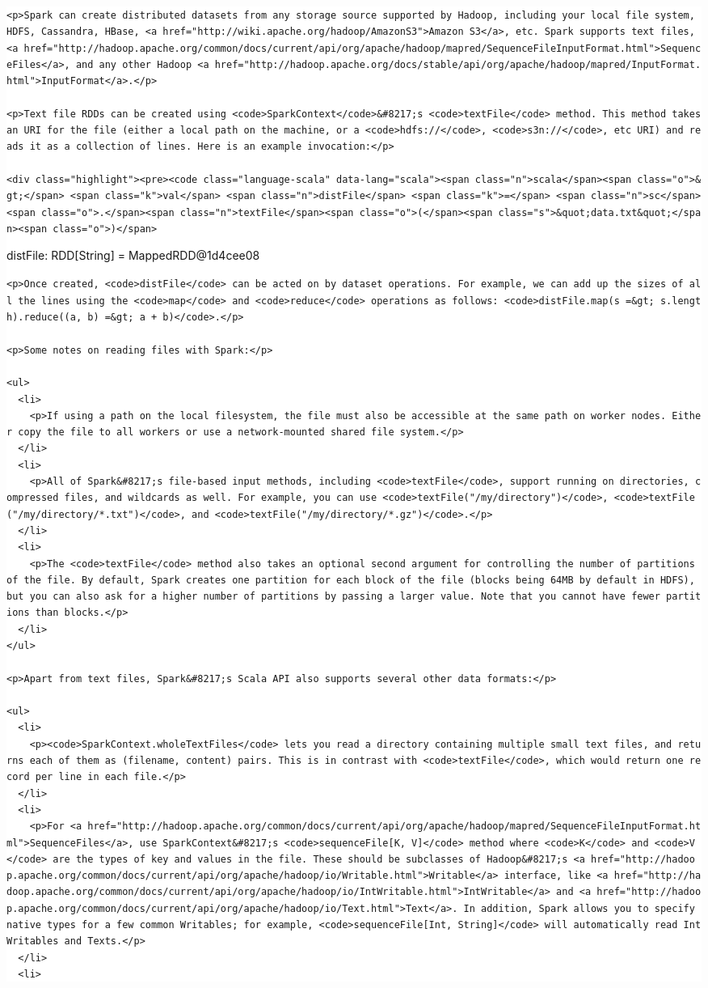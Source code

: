     <p>Spark can create distributed datasets from any storage source supported by Hadoop, including your local file system, HDFS, Cassandra, HBase, <a href="http://wiki.apache.org/hadoop/AmazonS3">Amazon S3</a>, etc. Spark supports text files, <a href="http://hadoop.apache.org/common/docs/current/api/org/apache/hadoop/mapred/SequenceFileInputFormat.html">SequenceFiles</a>, and any other Hadoop <a href="http://hadoop.apache.org/docs/stable/api/org/apache/hadoop/mapred/InputFormat.html">InputFormat</a>.</p>

    <p>Text file RDDs can be created using <code>SparkContext</code>&#8217;s <code>textFile</code> method. This method takes an URI for the file (either a local path on the machine, or a <code>hdfs://</code>, <code>s3n://</code>, etc URI) and reads it as a collection of lines. Here is an example invocation:</p>

    <div class="highlight"><pre><code class="language-scala" data-lang="scala"><span class="n">scala</span><span class="o">&gt;</span> <span class="k">val</span> <span class="n">distFile</span> <span class="k">=</span> <span class="n">sc</span><span class="o">.</span><span class="n">textFile</span><span class="o">(</span><span class="s">&quot;data.txt&quot;</span><span class="o">)</span>
<span class="n">distFile</span><span class="k">:</span> <span class="kt">RDD</span><span class="o">[</span><span class="kt">String</span><span class="o">]</span> <span class="k">=</span> <span class="nc">MappedRDD</span><span class="k">@</span><span class="mi">1</span><span class="n">d4cee08</span></code></pre></div>

    <p>Once created, <code>distFile</code> can be acted on by dataset operations. For example, we can add up the sizes of all the lines using the <code>map</code> and <code>reduce</code> operations as follows: <code>distFile.map(s =&gt; s.length).reduce((a, b) =&gt; a + b)</code>.</p>

    <p>Some notes on reading files with Spark:</p>

    <ul>
      <li>
        <p>If using a path on the local filesystem, the file must also be accessible at the same path on worker nodes. Either copy the file to all workers or use a network-mounted shared file system.</p>
      </li>
      <li>
        <p>All of Spark&#8217;s file-based input methods, including <code>textFile</code>, support running on directories, compressed files, and wildcards as well. For example, you can use <code>textFile("/my/directory")</code>, <code>textFile("/my/directory/*.txt")</code>, and <code>textFile("/my/directory/*.gz")</code>.</p>
      </li>
      <li>
        <p>The <code>textFile</code> method also takes an optional second argument for controlling the number of partitions of the file. By default, Spark creates one partition for each block of the file (blocks being 64MB by default in HDFS), but you can also ask for a higher number of partitions by passing a larger value. Note that you cannot have fewer partitions than blocks.</p>
      </li>
    </ul>

    <p>Apart from text files, Spark&#8217;s Scala API also supports several other data formats:</p>

    <ul>
      <li>
        <p><code>SparkContext.wholeTextFiles</code> lets you read a directory containing multiple small text files, and returns each of them as (filename, content) pairs. This is in contrast with <code>textFile</code>, which would return one record per line in each file.</p>
      </li>
      <li>
        <p>For <a href="http://hadoop.apache.org/common/docs/current/api/org/apache/hadoop/mapred/SequenceFileInputFormat.html">SequenceFiles</a>, use SparkContext&#8217;s <code>sequenceFile[K, V]</code> method where <code>K</code> and <code>V</code> are the types of key and values in the file. These should be subclasses of Hadoop&#8217;s <a href="http://hadoop.apache.org/common/docs/current/api/org/apache/hadoop/io/Writable.html">Writable</a> interface, like <a href="http://hadoop.apache.org/common/docs/current/api/org/apache/hadoop/io/IntWritable.html">IntWritable</a> and <a href="http://hadoop.apache.org/common/docs/current/api/org/apache/hadoop/io/Text.html">Text</a>. In addition, Spark allows you to specify native types for a few common Writables; for example, <code>sequenceFile[Int, String]</code> will automatically read IntWritables and Texts.</p>
      </li>
      <li>